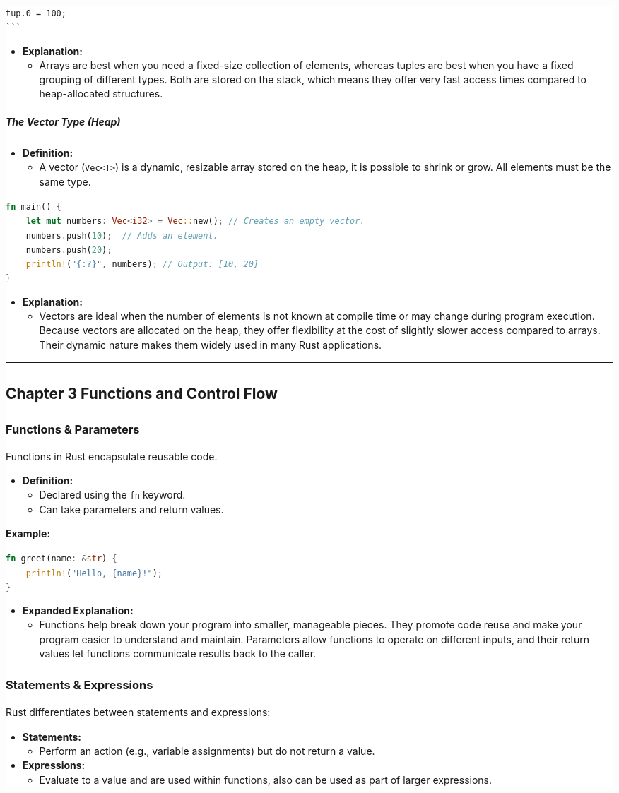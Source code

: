     tup.0 = 100;
    ```
- **Explanation:**  
  - Arrays are best when you need a fixed-size collection of elements, whereas tuples are best when you have a fixed grouping of different types. Both are stored on the stack, which means they offer very fast access times compared to heap-allocated structures.

##### The Vector Type (Heap)
- **Definition:**  
  - A vector (`Vec<T>`) is a dynamic, resizable array stored on the heap, it is possible to shrink or grow. All elements must be the same type.
  
```rust
fn main() {
    let mut numbers: Vec<i32> = Vec::new(); // Creates an empty vector.
    numbers.push(10);  // Adds an element.
    numbers.push(20);
    println!("{:?}", numbers); // Output: [10, 20]
}
```
- **Explanation:**  
  - Vectors are ideal when the number of elements is not known at compile time or may change during program execution. Because vectors are allocated on the heap, they offer flexibility at the cost of slightly slower access compared to arrays. Their dynamic nature makes them widely used in many Rust applications.

---

## Chapter 3 Functions and Control Flow

### Functions & Parameters
Functions in Rust encapsulate reusable code.
- **Definition:**
  - Declared using the `fn` keyword.
  - Can take parameters and return values.
  
**Example:**
```rust
fn greet(name: &str) {
    println!("Hello, {name}!");
}
```
- **Expanded Explanation:**
  - Functions help break down your program into smaller, manageable pieces. They promote code reuse and make your program easier to understand and maintain. Parameters allow functions to operate on different inputs, and their return values let functions communicate results back to the caller.

### Statements & Expressions
Rust differentiates between statements and expressions:
- **Statements:**  
  - Perform an action (e.g., variable assignments) but do not return a value.
- **Expressions:**  
  - Evaluate to a value and are used within functions, also can be used as part of larger expressions.
  